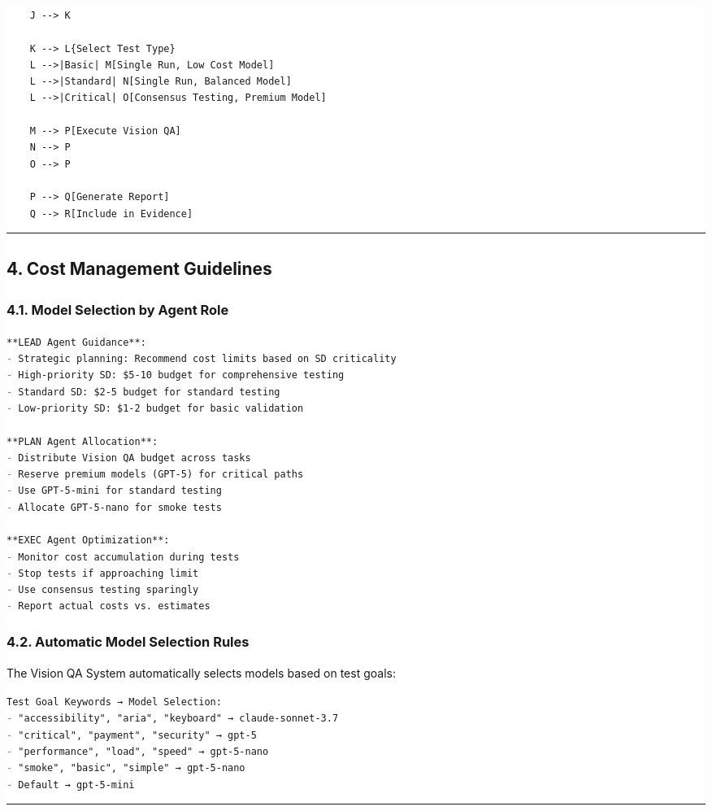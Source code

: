 ```mermaid
    J --> K
    
    K --> L{Select Test Type}
    L -->|Basic| M[Single Run, Low Cost Model]
    L -->|Standard| N[Single Run, Balanced Model]
    L -->|Critical| O[Consensus Testing, Premium Model]
    
    M --> P[Execute Vision QA]
    N --> P
    O --> P
    
    P --> Q[Generate Report]
    Q --> R[Include in Evidence]
```

---

## 4. Cost Management Guidelines

### 4.1. Model Selection by Agent Role

```markdown
**LEAD Agent Guidance**:
- Strategic planning: Recommend cost limits based on SD criticality
- High-priority SD: $5-10 budget for comprehensive testing
- Standard SD: $2-5 budget for standard testing
- Low-priority SD: $1-2 budget for basic validation

**PLAN Agent Allocation**:
- Distribute Vision QA budget across tasks
- Reserve premium models (GPT-5) for critical paths
- Use GPT-5-mini for standard testing
- Allocate GPT-5-nano for smoke tests

**EXEC Agent Optimization**:
- Monitor cost accumulation during tests
- Stop tests if approaching limit
- Use consensus testing sparingly
- Report actual costs vs. estimates
```

### 4.2. Automatic Model Selection Rules

The Vision QA System automatically selects models based on test goals:

```markdown
Test Goal Keywords → Model Selection:
- "accessibility", "aria", "keyboard" → claude-sonnet-3.7
- "critical", "payment", "security" → gpt-5
- "performance", "load", "speed" → gpt-5-nano
- "smoke", "basic", "simple" → gpt-5-nano
- Default → gpt-5-mini
```

---